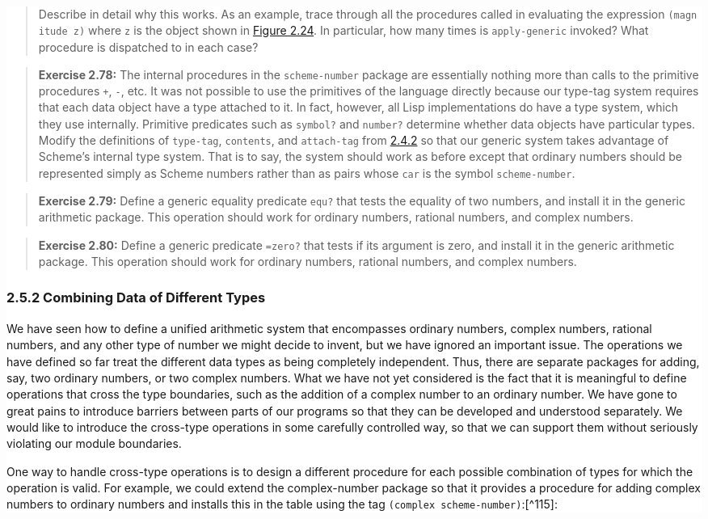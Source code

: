 > ```

> Describe in detail why this works. As an example, trace through all
> the procedures called in evaluating the expression `(magnitude z)`
> where `z` is the object shown in [Figure 2.24](#Figure-2_002e24). In
> particular, how many times is `apply-generic` invoked? What procedure
> is dispatched to in each case?

> **Exercise 2.78:** The internal
> procedures in the `scheme-number` package are essentially nothing more
> than calls to the primitive procedures `+`, `-`, etc. It was not
> possible to use the primitives of the language directly because our
> type-tag system requires that each data object have a type attached to
> it. In fact, however, all Lisp implementations do have a type system,
> which they use internally. Primitive predicates such as `symbol?` and
> `number?` determine whether data objects have particular types. Modify
> the definitions of `type-tag`, `contents`, and `attach-tag` from
> [2.4.2](2_002e4.xhtml) so that our generic system
> takes advantage of Scheme’s internal type system. That is to say, the
> system should work as before except that ordinary numbers should be
> represented simply as Scheme numbers rather than as pairs whose `car`
> is the symbol `scheme-number`.

> **Exercise 2.79:** Define a
> generic equality predicate `equ?` that tests the equality of two
> numbers, and install it in the generic arithmetic package. This
> operation should work for ordinary numbers, rational numbers, and
> complex numbers.

> **Exercise 2.80:** Define a
> generic predicate `=zero?` that tests if its argument is zero, and
> install it in the generic arithmetic package. This operation should
> work for ordinary numbers, rational numbers, and complex numbers.

### 2.5.2 Combining Data of Different Types

We have seen how to define a unified arithmetic system that encompasses
ordinary numbers, complex numbers, rational numbers, and any other type
of number we might decide to invent, but we have ignored an important
issue. The operations we have defined so far treat the different data
types as being completely independent. Thus, there are separate packages
for adding, say, two ordinary numbers, or two complex numbers. What we
have not yet considered is the fact that it is meaningful to define
operations that cross the type boundaries, such as the addition of a
complex number to an ordinary number. We have gone to great pains to
introduce barriers between parts of our programs so that they can be
developed and understood separately. We would like to introduce the
cross-type operations in some carefully controlled way, so that we can
support them without seriously violating our module boundaries.

One way to handle cross-type operations is to design a different
procedure for each possible combination of types for which the operation
is valid. For example, we could extend the complex-number package so
that it provides a procedure for adding complex numbers to ordinary
numbers and installs this in the table using the tag `(complex scheme-number)`:[^115]:
